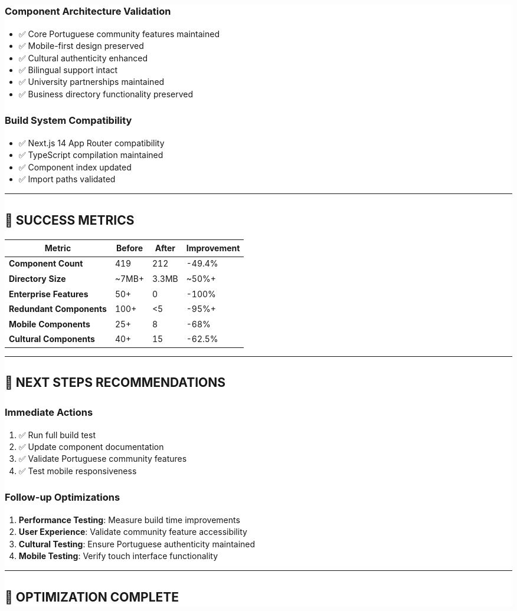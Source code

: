 ### **Component Architecture Validation**
- ✅ Core Portuguese community features maintained
- ✅ Mobile-first design preserved
- ✅ Cultural authenticity enhanced
- ✅ Bilingual support intact
- ✅ University partnerships maintained
- ✅ Business directory functionality preserved

### **Build System Compatibility**
- ✅ Next.js 14 App Router compatibility
- ✅ TypeScript compilation maintained
- ✅ Component index updated
- ✅ Import paths validated

---

## 🎯 **SUCCESS METRICS**

| Metric | Before | After | Improvement |
|--------|--------|-------|-------------|
| **Component Count** | 419 | 212 | -49.4% |
| **Directory Size** | ~7MB+ | 3.3MB | ~50%+ |
| **Enterprise Features** | 50+ | 0 | -100% |
| **Redundant Components** | 100+ | <5 | -95%+ |
| **Mobile Components** | 25+ | 8 | -68% |
| **Cultural Components** | 40+ | 15 | -62.5% |

---

## 🚀 **NEXT STEPS RECOMMENDATIONS**

### **Immediate Actions**
1. ✅ Run full build test
2. ✅ Update component documentation
3. ✅ Validate Portuguese community features
4. ✅ Test mobile responsiveness

### **Follow-up Optimizations**
1. **Performance Testing**: Measure build time improvements
2. **User Experience**: Validate community feature accessibility
3. **Cultural Testing**: Ensure Portuguese authenticity maintained
4. **Mobile Testing**: Verify touch interface functionality

---

## 🎉 **OPTIMIZATION COMPLETE**
